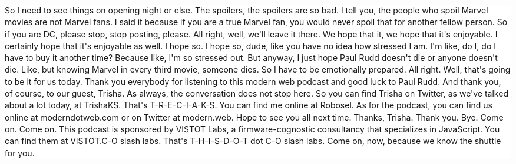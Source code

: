 So I need to see things on opening night or else.
The spoilers, the spoilers are so bad.
I tell you, the people who spoil Marvel movies are not Marvel fans.
I said it because if you are a true Marvel fan, you would never spoil that for another fellow person.
So if you are DC, please stop, stop posting, please.
All right, well, we'll leave it there.
We hope that it, we hope that it's enjoyable.
I certainly hope that it's enjoyable as well.
I hope so.
I hope so, dude, like you have no idea how stressed I am.
I'm like, do I, do I have to buy it another time?
Because like, I'm so stressed out.
But anyway, I just hope Paul Rudd doesn't die or anyone doesn't die.
Like, but knowing Marvel in every third movie, someone dies.
So I have to be emotionally prepared.
All right.
Well, that's going to be it for us today.
Thank you everybody for listening to this modern web podcast and good luck to Paul Rudd.
And thank you, of course, to our guest, Trisha.
As always, the conversation does not stop here.
So you can find Trisha on Twitter, as we've talked about a lot today, at TrishaKS.
That's T-R-E-C-I-A-K-S.
You can find me online at Robosel.
As for the podcast, you can find us online at moderndotweb.com
or on Twitter at modern.web.
Hope to see you all next time.
Thanks, Trisha.
Thank you.
Bye.
Come on.
Come on.
This podcast is sponsored by VISTOT Labs, a firmware-cognostic consultancy that specializes
in JavaScript.
You can find them at VISTOT.C-O slash labs.
That's T-H-I-S-D-O-T dot C-O slash labs.
Come on, now, because we know the shuttle for you.
